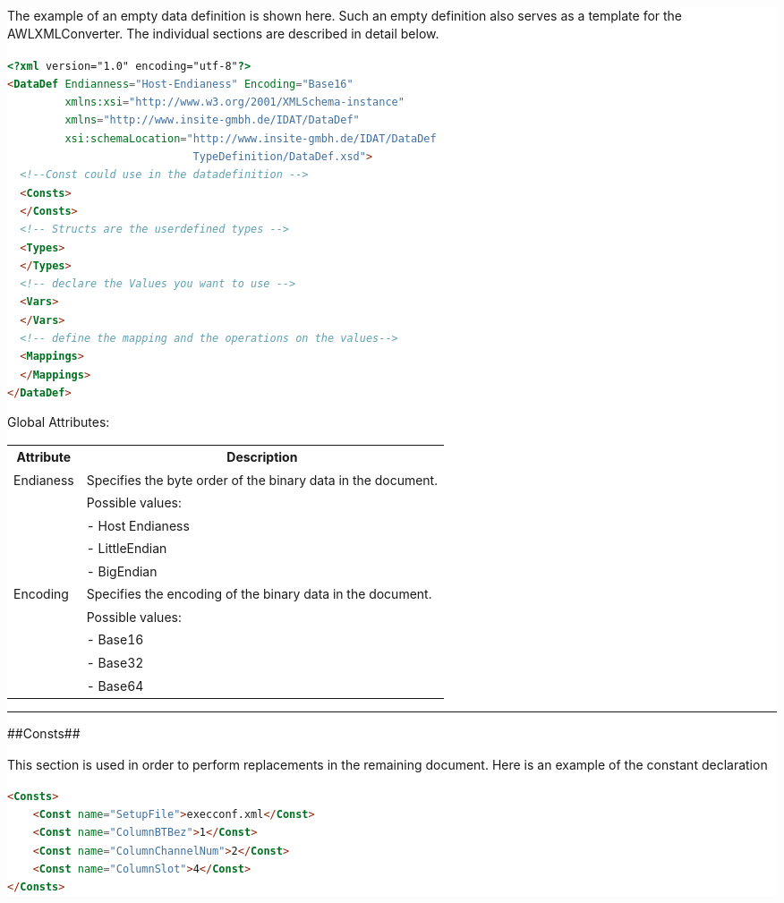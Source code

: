 The example of an empty data definition is shown here. Such an empty definition also serves as a template for the AWLXMLConverter. The individual sections are described in detail below.
  
```html
<?xml version="1.0" encoding="utf-8"?>
<DataDef Endianness="Host-Endianess" Encoding="Base16" 
         xmlns:xsi="http://www.w3.org/2001/XMLSchema-instance" 
         xmlns="http://www.insite-gmbh.de/IDAT/DataDef" 
         xsi:schemaLocation="http://www.insite-gmbh.de/IDAT/DataDef 
                             TypeDefinition/DataDef.xsd">
  <!--Const could use in the datadefinition -->
  <Consts>
  </Consts>
  <!-- Structs are the userdefined types -->
  <Types>
  </Types>
  <!-- declare the Values you want to use -->
  <Vars>
  </Vars>
  <!-- define the mapping and the operations on the values-->
  <Mappings>
  </Mappings>
</DataDef>
```  

Global Attributes:
  

<table><tr><th>Attribute </th><th> Description</th></tr>
<tr><td>Endianess </td><td> Specifies the byte order of the binary data in the document.</td></tr>
<tr><td>   </td><td> Possible values:</td></tr>
<tr><td>   </td><td> - Host Endianess</td></tr>
<tr><td>   </td><td> - LittleEndian</td></tr>
<tr><td>   </td><td> - BigEndian</td></tr>
<tr><td>Encoding </td><td> Specifies the encoding of the binary data in the document.</td></tr>
<tr><td>   </td><td> Possible values:</td></tr>
<tr><td>   </td><td> - Base16</td></tr>
<tr><td>   </td><td> - Base32</td></tr>
<tr><td>   </td><td> - Base64</td></tr>
</table>



---  
##Consts##

This section is used in order to perform replacements in the remaining document. Here is an example of the constant declaration
  
```html
<Consts>
    <Const name="SetupFile">execconf.xml</Const>
    <Const name="ColumnBTBez">1</Const>
    <Const name="ColumnChannelNum">2</Const>
    <Const name="ColumnSlot">4</Const>
</Consts>
```  
